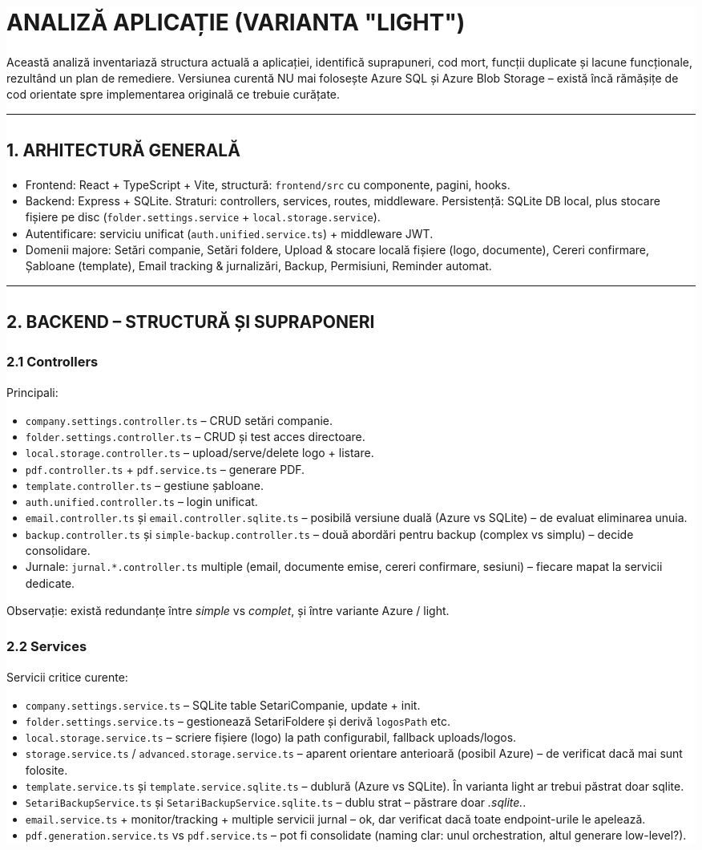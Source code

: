 # ANALIZĂ APLICAȚIE (VARIANTA "LIGHT")

Această analiză inventariază structura actuală a aplicației, identifică suprapuneri, cod mort, funcții duplicate și lacune funcționale, rezultând un plan de remediere. Versiunea curentă NU mai folosește Azure SQL și Azure Blob Storage – există încă rămășițe de cod orientate spre implementarea originală ce trebuie curățate.

---
## 1. ARHITECTURĂ GENERALĂ
- Frontend: React + TypeScript + Vite, structură: `frontend/src` cu componente, pagini, hooks.
- Backend: Express + SQLite. Straturi: controllers, services, routes, middleware. Persistență: SQLite DB local, plus stocare fișiere pe disc (`folder.settings.service` + `local.storage.service`).
- Autentificare: serviciu unificat (`auth.unified.service.ts`) + middleware JWT.
- Domenii majore: Setări companie, Setări foldere, Upload & stocare locală fișiere (logo, documente), Cereri confirmare, Șabloane (template), Email tracking & jurnalizări, Backup, Permisiuni, Reminder automat.

---
## 2. BACKEND – STRUCTURĂ ȘI SUPRAPONERI
### 2.1 Controllers
Principali:
- `company.settings.controller.ts` – CRUD setări companie.
- `folder.settings.controller.ts` – CRUD și test acces directoare.
- `local.storage.controller.ts` – upload/serve/delete logo + listare.
- `pdf.controller.ts` + `pdf.service.ts` – generare PDF.
- `template.controller.ts` – gestiune șabloane.
- `auth.unified.controller.ts` – login unificat.
- `email.controller.ts` și `email.controller.sqlite.ts` – posibilă versiune duală (Azure vs SQLite) – de evaluat eliminarea unuia.
- `backup.controller.ts` și `simple-backup.controller.ts` – două abordări pentru backup (complex vs simplu) – decide consolidare.
- Jurnale: `jurnal.*.controller.ts` multiple (email, documente emise, cereri confirmare, sesiuni) – fiecare mapat la servicii dedicate.

Observație: există redundanțe între *simple* vs *complet*, și între variante Azure / light.

### 2.2 Services
Servicii critice curente:
- `company.settings.service.ts` – SQLite table SetariCompanie, update + init.
- `folder.settings.service.ts` – gestionează SetariFoldere și derivă `logosPath` etc.
- `local.storage.service.ts` – scriere fișiere (logo) la path configurabil, fallback uploads/logos.
- `storage.service.ts` / `advanced.storage.service.ts` – aparent orientare anterioară (posibil Azure) – de verificat dacă mai sunt folosite.
- `template.service.ts` și `template.service.sqlite.ts` – dublură (Azure vs SQLite). În varianta light ar trebui păstrat doar sqlite.
- `SetariBackupService.ts` și `SetariBackupService.sqlite.ts` – dublu strat – păstrare doar *.sqlite.*.
- `email.service.ts` + monitor/tracking + multiple servicii jurnal – ok, dar verificat dacă toate endpoint-urile le apelează.
- `pdf.generation.service.ts` vs `pdf.service.ts` – pot fi consolidate (naming clar: unul orchestration, altul generare low-level?).
